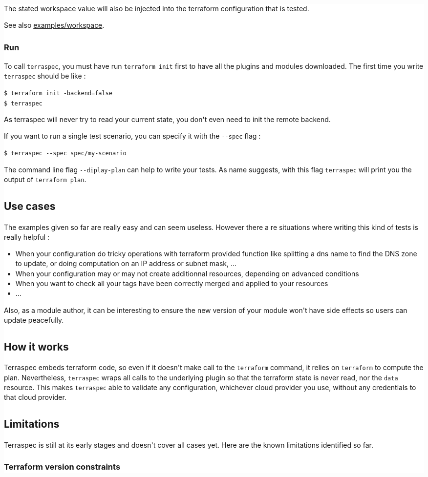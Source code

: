 The stated workspace value will also be injected into the terraform configuration that is tested.

See also [examples/workspace](examples/workspace).

### Run 

To call `terraspec`, you must have run `terraform init` first to have all the plugins and modules downloaded. 
The first time you write `terraspec` should be like : 
```
$ terraform init -backend=false
$ terraspec 
```
As terraspec will never try to read your current state, you don't even need to init the remote backend.

If you want to run a single test scenario, you can specify it with the `--spec` flag : 
```
$ terraspec --spec spec/my-scenario
```

The command line flag `--diplay-plan` can help to write your tests. As name suggests, with this flag `terraspec` will print you the output of `terraform plan`. 


## Use cases

The examples given so far are really easy and can seem useless. However there a re situations where writing this kind of tests is really helpful :

- When your configuration do tricky operations with terraform provided function like splitting a dns name to find the DNS zone to update, or doing computation on an IP address or subnet mask, ...
- When your configuration may or may not create additionnal resources, depending on advanced conditions
- When you want to check all your tags have been correctly merged and applied to your resources
- ...

Also, as a module author, it can be interesting to ensure the new version of your module won't have side effects so users can update peacefully.

## How it works

Terraspec embeds terraform code, so even if it doesn't make call to the `terraform` command, it relies on `terraform` to compute the plan. Nevertheless, `terraspec` wraps all calls to the underlying plugin so that the terraform state is never read, nor the `data` resource.
This makes `terraspec` able to validate any configuration, whichever cloud provider you use, without any credentials to that cloud provider.

## Limitations

Terraspec is still at its early stages and doesn't cover all cases yet. Here are the known limitations identified so far.



### Terraform version constraints
